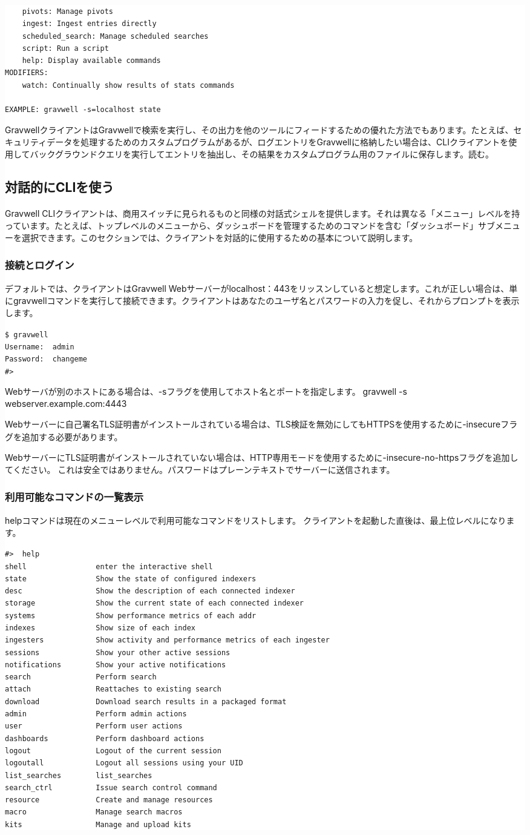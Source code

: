 ```
	pivots: Manage pivots
	ingest: Ingest entries directly
	scheduled_search: Manage scheduled searches
	script: Run a script
	help: Display available commands
MODIFIERS:
	watch: Continually show results of stats commands

EXAMPLE: gravwell -s=localhost state
```

GravwellクライアントはGravwellで検索を実行し、その出力を他のツールにフィードするための優れた方法でもあります。たとえば、セキュリティデータを処理するためのカスタムプログラムがあるが、ログエントリをGravwellに格納したい場合は、CLIクライアントを使用してバックグラウンドクエリを実行してエントリを抽出し、その結果をカスタムプログラム用のファイルに保存します。読む。

## 対話的にCLIを使う

Gravwell CLIクライアントは、商用スイッチに見られるものと同様の対話式シェルを提供します。それは異なる「メニュー」レベルを持っています。たとえば、トップレベルのメニューから、ダッシュボードを管理するためのコマンドを含む「ダッシュボード」サブメニューを選択できます。このセクションでは、クライアントを対話的に使用するための基本について説明します。

### 接続とログイン

デフォルトでは、クライアントはGravwell Webサーバーがlocalhost：443をリッスンしていると想定します。これが正しい場合は、単にgravwellコマンドを実行して接続できます。クライアントはあなたのユーザ名とパスワードの入力を促し、それからプロンプトを表示します。

```
$ gravwell
Username:  admin
Password:  changeme
#> 
```

Webサーバが別のホストにある場合は、-sフラグを使用してホスト名とポートを指定します。 gravwell -s webserver.example.com:4443

Webサーバーに自己署名TLS証明書がインストールされている場合は、TLS検証を無効にしてもHTTPSを使用するために-insecureフラグを追加する必要があります。

WebサーバーにTLS証明書がインストールされていない場合は、HTTP専用モードを使用するために-insecure-no-httpsフラグを追加してください。 これは安全ではありません。パスワードはプレーンテキストでサーバーに送信されます。

### 利用可能なコマンドの一覧表示

helpコマンドは現在のメニューレベルで利用可能なコマンドをリストします。 クライアントを起動した直後は、最上位レベルになります。

```
#>  help
shell                enter the interactive shell
state                Show the state of configured indexers
desc                 Show the description of each connected indexer
storage              Show the current state of each connected indexer
systems              Show performance metrics of each addr
indexes              Show size of each index
ingesters            Show activity and performance metrics of each ingester
sessions             Show your other active sessions
notifications        Show your active notifications
search               Perform search
attach               Reattaches to existing search
download             Download search results in a packaged format
admin                Perform admin actions
user                 Perform user actions
dashboards           Perform dashboard actions
logout               Logout of the current session
logoutall            Logout all sessions using your UID
list_searches        list_searches
search_ctrl          Issue search control command
resource             Create and manage resources
macro                Manage search macros
kits                 Manage and upload kits
```